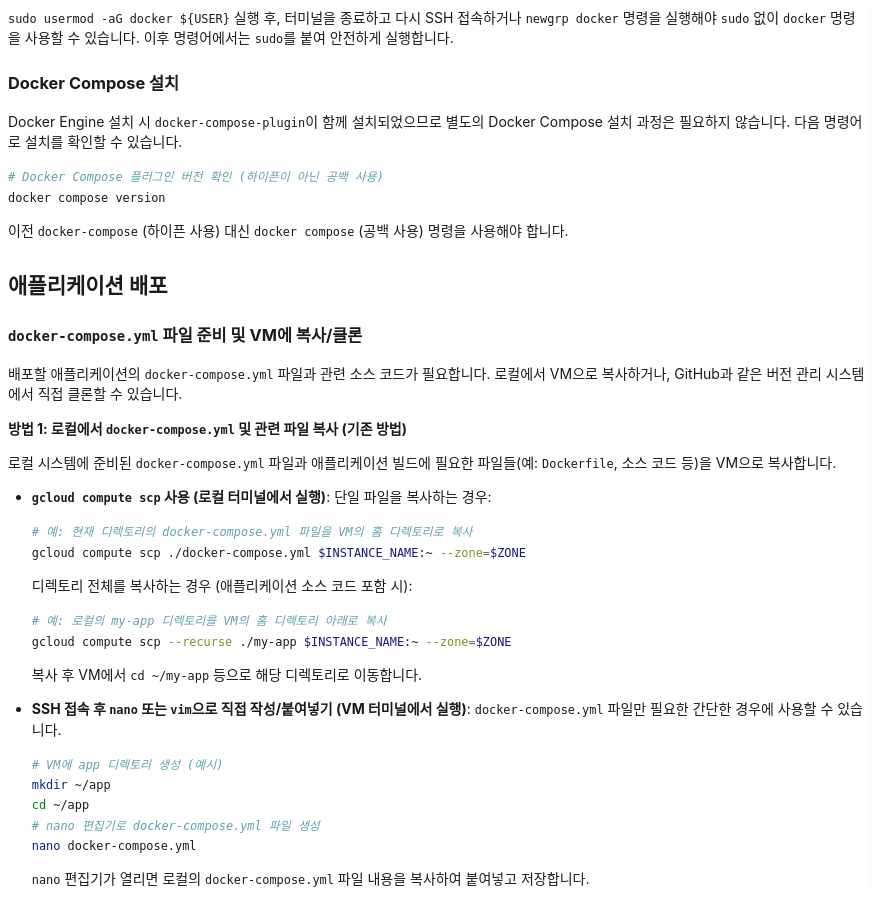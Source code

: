 ```bash
```
`sudo usermod -aG docker ${USER}` 실행 후, 터미널을 종료하고 다시 SSH 접속하거나 `newgrp docker` 명령을 실행해야 `sudo` 없이 `docker` 명령을 사용할 수 있습니다. 이후 명령어에서는 `sudo`를 붙여 안전하게 실행합니다.

### Docker Compose 설치

Docker Engine 설치 시 `docker-compose-plugin`이 함께 설치되었으므로 별도의 Docker Compose 설치 과정은 필요하지 않습니다. 다음 명령어로 설치를 확인할 수 있습니다.

```bash
# Docker Compose 플러그인 버전 확인 (하이픈이 아닌 공백 사용)
docker compose version
```
이전 `docker-compose` (하이픈 사용) 대신 `docker compose` (공백 사용) 명령을 사용해야 합니다.

## 애플리케이션 배포

### `docker-compose.yml` 파일 준비 및 VM에 복사/클론

배포할 애플리케이션의 `docker-compose.yml` 파일과 관련 소스 코드가 필요합니다. 로컬에서 VM으로 복사하거나, GitHub과 같은 버전 관리 시스템에서 직접 클론할 수 있습니다.

**방법 1: 로컬에서 `docker-compose.yml` 및 관련 파일 복사 (기존 방법)**

로컬 시스템에 준비된 `docker-compose.yml` 파일과 애플리케이션 빌드에 필요한 파일들(예: `Dockerfile`, 소스 코드 등)을 VM으로 복사합니다.

*   **`gcloud compute scp` 사용 (로컬 터미널에서 실행)**:
    단일 파일을 복사하는 경우:
    ```bash
    # 예: 현재 디렉토리의 docker-compose.yml 파일을 VM의 홈 디렉토리로 복사
    gcloud compute scp ./docker-compose.yml $INSTANCE_NAME:~ --zone=$ZONE
    ```
    디렉토리 전체를 복사하는 경우 (애플리케이션 소스 코드 포함 시):
    ```bash
    # 예: 로컬의 my-app 디렉토리를 VM의 홈 디렉토리 아래로 복사
    gcloud compute scp --recurse ./my-app $INSTANCE_NAME:~ --zone=$ZONE
    ```
    복사 후 VM에서 `cd ~/my-app` 등으로 해당 디렉토리로 이동합니다.

*   **SSH 접속 후 `nano` 또는 `vim`으로 직접 작성/붙여넣기 (VM 터미널에서 실행)**:
    `docker-compose.yml` 파일만 필요한 간단한 경우에 사용할 수 있습니다.
    ```bash
    # VM에 app 디렉토리 생성 (예시)
    mkdir ~/app
    cd ~/app
    # nano 편집기로 docker-compose.yml 파일 생성
    nano docker-compose.yml
    ```
    `nano` 편집기가 열리면 로컬의 `docker-compose.yml` 파일 내용을 복사하여 붙여넣고 저장합니다.
